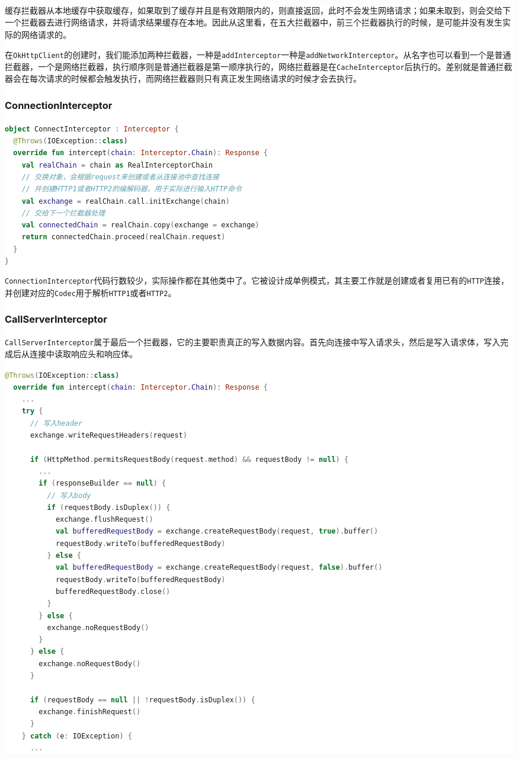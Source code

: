 ```kotlin
```

缓存拦截器从本地缓存中获取缓存，如果取到了缓存并且是有效期限内的，则直接返回，此时不会发生网络请求；如果未取到，则会交给下一个拦截器去进行网络请求，并将请求结果缓存在本地。因此从这里看，在五大拦截器中，前三个拦截器执行的时候，是可能并没有发生实际的网络请求的。

在`OkHttpClient`的创建时，我们能添加两种拦截器，一种是`addInterceptor`一种是`addNetworkInterceptor`。从名字也可以看到一个是普通拦截器，一个是网络拦截器，执行顺序则是普通拦截器是第一顺序执行的，网络拦截器是在`CacheInterceptor`后执行的。差别就是普通拦截器会在每次请求的时候都会触发执行，而网络拦截器则只有真正发生网络请求的时候才会去执行。

### ConnectionInterceptor

```kotlin
object ConnectInterceptor : Interceptor {
  @Throws(IOException::class)
  override fun intercept(chain: Interceptor.Chain): Response {
    val realChain = chain as RealInterceptorChain
    // 交换对象，会根据request来创建或者从连接池中查找连接
    // 并创建HTTP1或者HTTP2的编解码器，用于实际进行输入HTTP命令
    val exchange = realChain.call.initExchange(chain)
    // 交给下一个拦截器处理
    val connectedChain = realChain.copy(exchange = exchange)
    return connectedChain.proceed(realChain.request)
  }
}
```

`ConnectionInterceptor`代码行数较少，实际操作都在其他类中了。它被设计成单例模式，其主要工作就是创建或者复用已有的`HTTP`连接，并创建对应的`Codec`用于解析`HTTP1`或者`HTTP2`。

### CallServerInterceptor

`CallServerInterceptor`属于最后一个拦截器，它的主要职责真正的写入数据内容。首先向连接中写入请求头，然后是写入请求体，写入完成后从连接中读取响应头和响应体。

```kotlin
@Throws(IOException::class)
  override fun intercept(chain: Interceptor.Chain): Response {
    ...
    try {
      // 写入header
      exchange.writeRequestHeaders(request)

      if (HttpMethod.permitsRequestBody(request.method) && requestBody != null) {
        ...
        if (responseBuilder == null) {
          // 写入body
          if (requestBody.isDuplex()) {
            exchange.flushRequest()
            val bufferedRequestBody = exchange.createRequestBody(request, true).buffer()
            requestBody.writeTo(bufferedRequestBody)
          } else {
            val bufferedRequestBody = exchange.createRequestBody(request, false).buffer()
            requestBody.writeTo(bufferedRequestBody)
            bufferedRequestBody.close()
          }
        } else {
          exchange.noRequestBody()
        }
      } else {
        exchange.noRequestBody()
      }

      if (requestBody == null || !requestBody.isDuplex()) {
        exchange.finishRequest()
      }
    } catch (e: IOException) {
      ...
```